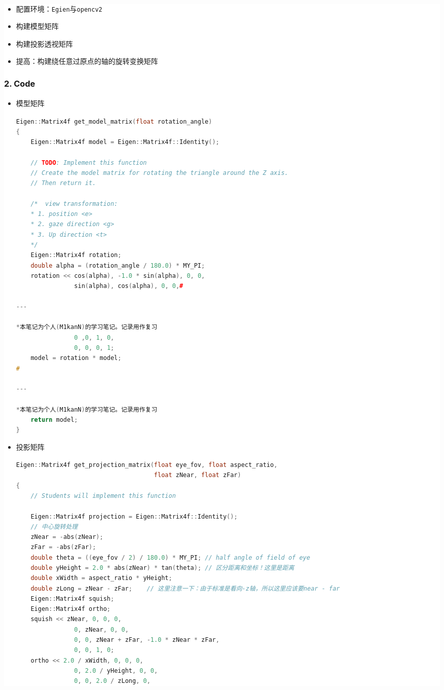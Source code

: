 *   配置环境：`Egien`与`opencv2`

*   构建模型矩阵
*   构建投影透视矩阵
*   提高：构建绕任意过原点的轴的旋转变换矩阵

### 2. Code

*   模型矩阵
    ```c++
    Eigen::Matrix4f get_model_matrix(float rotation_angle)
    {
        Eigen::Matrix4f model = Eigen::Matrix4f::Identity();
    
        // TODO: Implement this function
        // Create the model matrix for rotating the triangle around the Z axis.
        // Then return it.
    
        /*  view transformation:
        * 1. position <e>
        * 2. gaze direction <g>
        * 3. Up direction <t>
        */
        Eigen::Matrix4f rotation;
        double alpha = (rotation_angle / 180.0) * MY_PI;
        rotation << cos(alpha), -1.0 * sin(alpha), 0, 0,
                    sin(alpha), cos(alpha), 0, 0,# 
    
    ---
    
    *本笔记为个人(M1kanN)的学习笔记。记录用作复习
                    0 ,0, 1, 0,
                    0, 0, 0, 1;
        model = rotation * model;
    # 
    
    ---
    
    *本笔记为个人(M1kanN)的学习笔记。记录用作复习
        return model;
    }
    ```
    
*   投影矩阵
    ```c++
    Eigen::Matrix4f get_projection_matrix(float eye_fov, float aspect_ratio,
                                          float zNear, float zFar)
    {
        // Students will implement this function
    
        Eigen::Matrix4f projection = Eigen::Matrix4f::Identity();
        // 中心旋转处理
        zNear = -abs(zNear);
        zFar = -abs(zFar);
        double theta = ((eye_fov / 2) / 180.0) * MY_PI; // half angle of field of eye
        double yHeight = 2.0 * abs(zNear) * tan(theta);	// 区分距离和坐标！这里是距离
        double xWidth = aspect_ratio * yHeight;
        double zLong = zNear - zFar;    // 这里注意一下：由于标准是看向-z轴，所以这里应该要near - far
        Eigen::Matrix4f squish;
        Eigen::Matrix4f ortho;
        squish << zNear, 0, 0, 0,
                    0, zNear, 0, 0,
                    0, 0, zNear + zFar, -1.0 * zNear * zFar,
                    0, 0, 1, 0;
        ortho << 2.0 / xWidth, 0, 0, 0,
                    0, 2.0 / yHeight, 0, 0,
                    0, 0, 2.0 / zLong, 0,